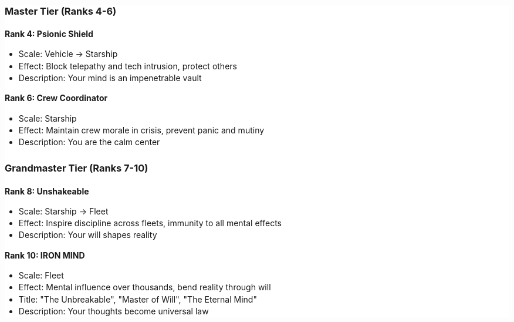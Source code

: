 ### Master Tier (Ranks 4-6)
**Rank 4: Psionic Shield**
- Scale: Vehicle → Starship
- Effect: Block telepathy and tech intrusion, protect others
- Description: Your mind is an impenetrable vault

**Rank 6: Crew Coordinator**
- Scale: Starship
- Effect: Maintain crew morale in crisis, prevent panic and mutiny
- Description: You are the calm center

### Grandmaster Tier (Ranks 7-10)
**Rank 8: Unshakeable**
- Scale: Starship → Fleet
- Effect: Inspire discipline across fleets, immunity to all mental effects
- Description: Your will shapes reality

**Rank 10: IRON MIND**
- Scale: Fleet
- Effect: Mental influence over thousands, bend reality through will
- Title: "The Unbreakable", "Master of Will", "The Eternal Mind"
- Description: Your thoughts become universal law